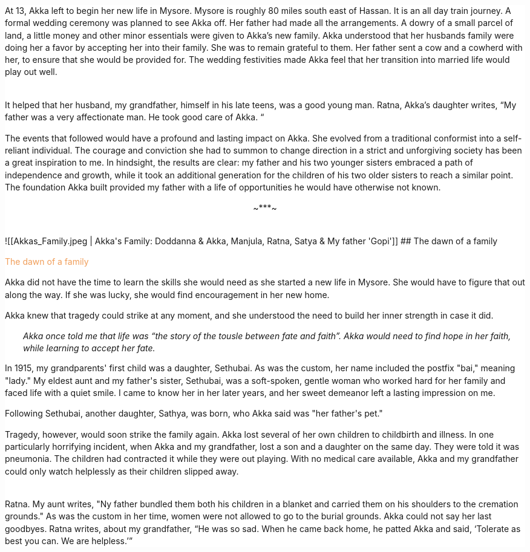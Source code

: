 At 13, Akka left to begin her new life in Mysore. Mysore is roughly 80 miles south east of Hassan. It is an all day train journey. A formal wedding ceremony was planned to see Akka off. Her father had made all the arrangements. A dowry of a small parcel of land, a little money and other minor essentials were given to Akka’s new family. Akka understood that her husbands family were doing her a favor by accepting her into their family. She was to remain grateful to them. Her father sent a cow and a cowherd with her, to ensure that she would be provided for. The wedding festivities made Akka feel that her transition into married life would play out well. 
<div style="break-after: page;"></div><br>
It helped that her husband, my grandfather, himself in his late teens, was a good young man. Ratna, Akka’s daughter writes, “My father was a very affectionate man. He took good care of Akka. “

The events that followed would have a profound and lasting impact on Akka. She evolved from a traditional conformist into a self-reliant individual. The courage and conviction she had to summon to change direction in a strict and unforgiving society has been a great inspiration to me. In hindsight, the results are clear: my father and his two younger sisters embraced a path of independence and growth, while it took an additional generation for the children of his two older sisters to reach a similar point. The foundation Akka built provided my father with a life of opportunities he would have otherwise not known.
<p style="text-align: center; font-style: bold;"> ~***~ </p>
<div style="break-after: page;"></div><br>
![[Akkas_Family.jpeg | Akka's Family: Doddanna & Akka, Manjula, Ratna, Satya & My father 'Gopi']]
## The dawn of a family
<p style="color: #f09e5a;"><span class="highlight-text">The dawn of a family</span></p>
Akka did not have the time to learn the skills she would need as she started a new life in Mysore. She would have to figure that out along the way. If she was lucky, she would find encouragement in her new home. 

Akka knew that tragedy could strike at any moment, and she understood the need to build her inner strength in case it did.

<p style="margin-left: 30px; line-height: 1.4; font-style: italic;">Akka once told me that life was “the story of the tousle between fate and faith”. Akka would need to find hope in her faith, while learning to accept her fate. </p>

In 1915, my grandparents' first child was a daughter, Sethubai. As was the custom, her name included the postfix "bai," meaning "lady." My eldest aunt and my father's sister, Sethubai, was a soft-spoken, gentle woman who worked hard for her family and faced life with a quiet smile. I came to know her in her later years, and her sweet demeanor left a lasting impression on me.

Following Sethubai, another daughter, Sathya, was born, who Akka said was "her father's pet."

Tragedy, however, would soon strike the family again. Akka lost several of her own children to childbirth and illness. In one particularly horrifying incident, when Akka and my grandfather, lost a son and a daughter on the same day. They were told it was pneumonia. The children had contracted it while they were out playing. With no medical care available, Akka and my grandfather could only watch helplessly as their children slipped away. 
<div style="break-after: page;"></div><br>
Ratna. My aunt writes, "Ny father bundled them both his children in a blanket and carried them on his shoulders to the cremation grounds." As was the custom in her time, women were not allowed to go to the burial grounds. Akka could not say her last goodbyes. Ratna writes, about my grandfather, “He was so sad. When he came back home, he patted Akka and said, ‘Tolerate as best you can. We are helpless.’” 
